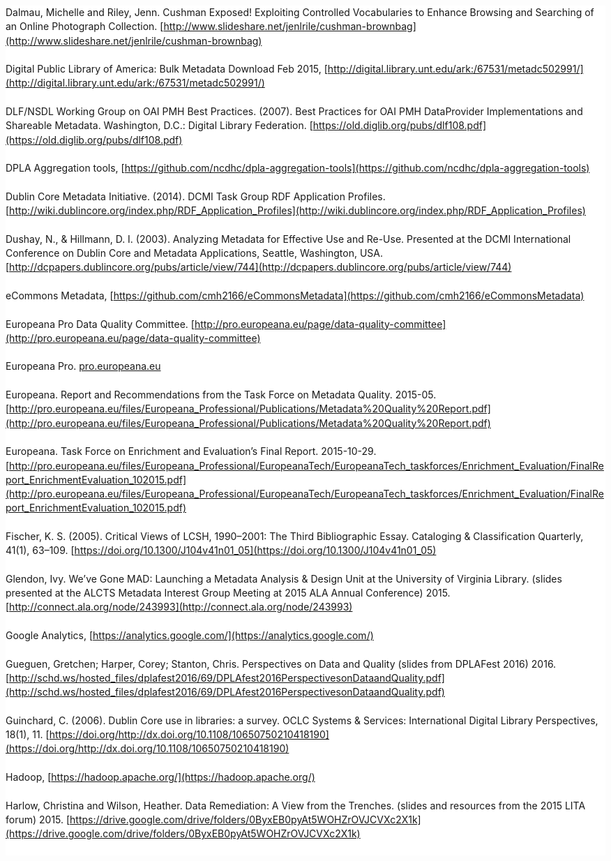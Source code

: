 Dalmau, Michelle and Riley, Jenn. Cushman Exposed! Exploiting Controlled Vocabularies to Enhance Browsing and Searching of an Online Photograph Collection. [http://www.slideshare.net/jenlrile/cushman-brownbag](http://www.slideshare.net/jenlrile/cushman-brownbag)
<br><br>
Digital Public Library of America: Bulk Metadata Download Feb 2015, [http://digital.library.unt.edu/ark:/67531/metadc502991/](http://digital.library.unt.edu/ark:/67531/metadc502991/)
<br><br>
DLF/NSDL Working Group on OAI PMH Best Practices. (2007). Best Practices for OAI PMH DataProvider Implementations and Shareable Metadata. Washington, D.C.: Digital Library Federation. [https://old.diglib.org/pubs/dlf108.pdf](https://old.diglib.org/pubs/dlf108.pdf)
<br><br>
DPLA Aggregation tools, [https://github.com/ncdhc/dpla-aggregation-tools](https://github.com/ncdhc/dpla-aggregation-tools)
<br><br>
Dublin Core Metadata Initiative. (2014). DCMI Task Group RDF Application Profiles. [http://wiki.dublincore.org/index.php/RDF_Application_Profiles](http://wiki.dublincore.org/index.php/RDF_Application_Profiles)
<br><br>
Dushay, N., & Hillmann, D. I. (2003). Analyzing Metadata for Effective Use and Re-Use. Presented at the DCMI International Conference on Dublin Core and Metadata Applications, Seattle, Washington, USA. [http://dcpapers.dublincore.org/pubs/article/view/744](http://dcpapers.dublincore.org/pubs/article/view/744)
<br><br>
eCommons Metadata, [https://github.com/cmh2166/eCommonsMetadata](https://github.com/cmh2166/eCommonsMetadata)
<br><br>
Europeana Pro Data Quality Committee. [http://pro.europeana.eu/page/data-quality-committee](http://pro.europeana.eu/page/data-quality-committee)
<br><br>
Europeana Pro. [pro.europeana.eu](pro.europeana.eu)
<br><br>
Europeana. Report and Recommendations from the Task Force on Metadata Quality. 2015-05. [http://pro.europeana.eu/files/Europeana_Professional/Publications/Metadata%20Quality%20Report.pdf](http://pro.europeana.eu/files/Europeana_Professional/Publications/Metadata%20Quality%20Report.pdf)
<br><br>
Europeana. Task Force on Enrichment and Evaluation’s Final Report. 2015-10-29. [http://pro.europeana.eu/files/Europeana_Professional/EuropeanaTech/EuropeanaTech_taskforces/Enrichment_Evaluation/FinalReport_EnrichmentEvaluation_102015.pdf](http://pro.europeana.eu/files/Europeana_Professional/EuropeanaTech/EuropeanaTech_taskforces/Enrichment_Evaluation/FinalReport_EnrichmentEvaluation_102015.pdf)
<br><br>
Fischer, K. S. (2005). Critical Views of LCSH, 1990–2001: The Third Bibliographic Essay. Cataloging & Classification Quarterly, 41(1), 63–109. [https://doi.org/10.1300/J104v41n01_05](https://doi.org/10.1300/J104v41n01_05)
<br><br>
Glendon, Ivy. We’ve Gone MAD: Launching a Metadata Analysis & Design Unit at the University of Virginia Library. (slides presented at the ALCTS Metadata Interest Group Meeting at 2015 ALA Annual Conference) 2015. [http://connect.ala.org/node/243993](http://connect.ala.org/node/243993)
<br><br>
Google Analytics, [https://analytics.google.com/](https://analytics.google.com/)
<br><br>
Gueguen, Gretchen; Harper, Corey; Stanton, Chris. Perspectives on Data and Quality (slides from DPLAFest 2016) 2016. [http://schd.ws/hosted_files/dplafest2016/69/DPLAfest2016PerspectivesonDataandQuality.pdf](http://schd.ws/hosted_files/dplafest2016/69/DPLAfest2016PerspectivesonDataandQuality.pdf)
<br><br>
Guinchard, C. (2006). Dublin Core use in libraries: a survey. OCLC Systems & Services: International Digital Library Perspectives, 18(1), 11. [https://doi.org/http://dx.doi.org/10.1108/10650750210418190](https://doi.org/http://dx.doi.org/10.1108/10650750210418190)
<br><br>
Hadoop, [https://hadoop.apache.org/](https://hadoop.apache.org/)
<br><br>
Harlow, Christina and Wilson, Heather. Data Remediation: A View from the Trenches. (slides and resources from the 2015 LITA forum) 2015. [https://drive.google.com/drive/folders/0ByxEB0pyAt5WOHZrOVJCVXc2X1k](https://drive.google.com/drive/folders/0ByxEB0pyAt5WOHZrOVJCVXc2X1k)
<br><br>